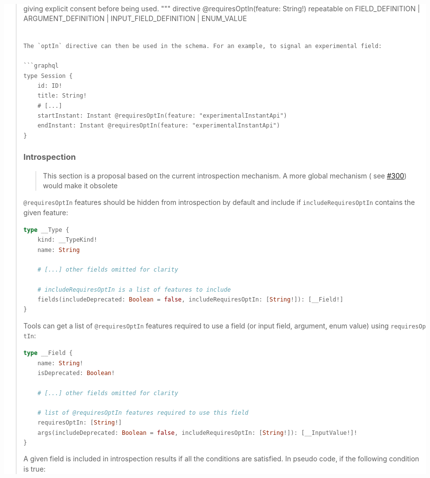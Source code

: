> giving explicit consent before being used.
> """
> directive @requiresOptIn(feature: String!) repeatable
> on FIELD_DEFINITION
>     | ARGUMENT_DEFINITION
>     | INPUT_FIELD_DEFINITION
>     | ENUM_VALUE
> ```
> 
> The `optIn` directive can then be used in the schema. For an example, to signal an experimental field:
> 
> ```graphql
> type Session {
>     id: ID!
>     title: String!
>     # [...]
>     startInstant: Instant @requiresOptIn(feature: "experimentalInstantApi")
>     endInstant: Instant @requiresOptIn(feature: "experimentalInstantApi")
> }
> ```
> 
> ### Introspection
> 
> > This section is a proposal based on the current introspection mechanism. A more global mechanism (
> > see [#300](https://github.com/graphql/graphql-spec/issues/300)) would make it obsolete
> 
> `@requiresOptIn` features should be hidden from introspection by default and include if `includeRequiresOptIn` contains the
> given feature:
> 
> ```graphql
> type __Type {
>     kind: __TypeKind!
>     name: String
> 
>     # [...] other fields omitted for clarity
> 
>     # includeRequiresOptIn is a list of features to include
>     fields(includeDeprecated: Boolean = false, includeRequiresOptIn: [String!]): [__Field!]
> }
> ```
> 
> Tools can get a list of `@requiresOptIn` features required to use a field (or input field, argument, enum value)
> using `requiresOptIn`:
> 
> ```graphql
> type __Field {
>     name: String!
>     isDeprecated: Boolean!
> 
>     # [...] other fields omitted for clarity
> 
>     # list of @requiresOptIn features required to use this field
>     requiresOptIn: [String!]
>     args(includeDeprecated: Boolean = false, includeRequiresOptIn: [String!]): [__InputValue!]!
> }
> ```
> 
> A given field is included in introspection results if all the conditions are satisfied. In pseudo code, if the following
> condition is true:
